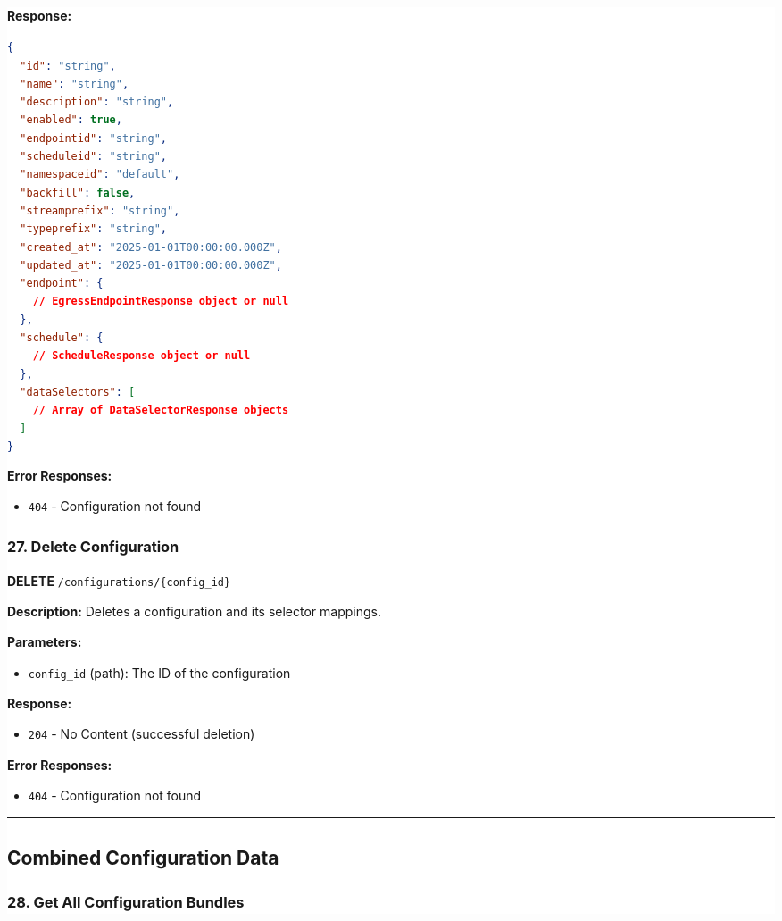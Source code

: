 **Response:**

```json
{
  "id": "string",
  "name": "string",
  "description": "string",
  "enabled": true,
  "endpointid": "string",
  "scheduleid": "string",
  "namespaceid": "default",
  "backfill": false,
  "streamprefix": "string",
  "typeprefix": "string",
  "created_at": "2025-01-01T00:00:00.000Z",
  "updated_at": "2025-01-01T00:00:00.000Z",
  "endpoint": {
    // EgressEndpointResponse object or null
  },
  "schedule": {
    // ScheduleResponse object or null
  },
  "dataSelectors": [
    // Array of DataSelectorResponse objects
  ]
}
```

**Error Responses:**

- `404` - Configuration not found

### 27. Delete Configuration

**DELETE** `/configurations/{config_id}`

**Description:** Deletes a configuration and its selector mappings.

**Parameters:**

- `config_id` (path): The ID of the configuration

**Response:**

- `204` - No Content (successful deletion)

**Error Responses:**

- `404` - Configuration not found

---

## Combined Configuration Data

### 28. Get All Configuration Bundles
